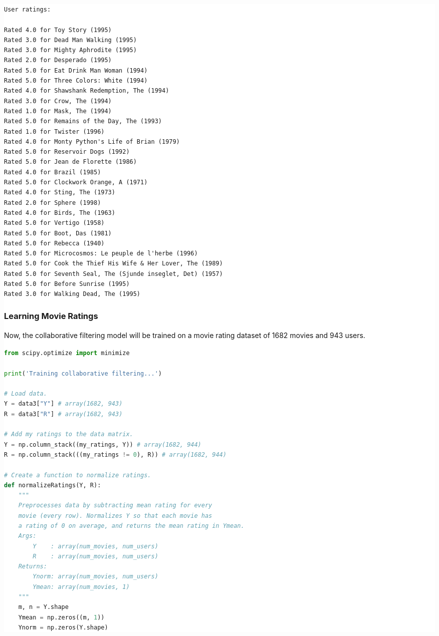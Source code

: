     User ratings:
    
    Rated 4.0 for Toy Story (1995)
    Rated 3.0 for Dead Man Walking (1995)
    Rated 3.0 for Mighty Aphrodite (1995)
    Rated 2.0 for Desperado (1995)
    Rated 5.0 for Eat Drink Man Woman (1994)
    Rated 5.0 for Three Colors: White (1994)
    Rated 4.0 for Shawshank Redemption, The (1994)
    Rated 3.0 for Crow, The (1994)
    Rated 1.0 for Mask, The (1994)
    Rated 5.0 for Remains of the Day, The (1993)
    Rated 1.0 for Twister (1996)
    Rated 4.0 for Monty Python's Life of Brian (1979)
    Rated 5.0 for Reservoir Dogs (1992)
    Rated 5.0 for Jean de Florette (1986)
    Rated 4.0 for Brazil (1985)
    Rated 5.0 for Clockwork Orange, A (1971)
    Rated 4.0 for Sting, The (1973)
    Rated 2.0 for Sphere (1998)
    Rated 4.0 for Birds, The (1963)
    Rated 5.0 for Vertigo (1958)
    Rated 5.0 for Boot, Das (1981)
    Rated 5.0 for Rebecca (1940)
    Rated 5.0 for Microcosmos: Le peuple de l'herbe (1996)
    Rated 5.0 for Cook the Thief His Wife & Her Lover, The (1989)
    Rated 5.0 for Seventh Seal, The (Sjunde inseglet, Det) (1957)
    Rated 5.0 for Before Sunrise (1995)
    Rated 3.0 for Walking Dead, The (1995)


### Learning Movie Ratings

Now, the collaborative filtering model will be trained on a movie rating dataset of 1682 movies and 943 users.


```python
from scipy.optimize import minimize

print('Training collaborative filtering...')

# Load data.
Y = data3["Y"] # array(1682, 943)
R = data3["R"] # array(1682, 943)

# Add my ratings to the data matrix.
Y = np.column_stack((my_ratings, Y)) # array(1682, 944)
R = np.column_stack(((my_ratings != 0), R)) # array(1682, 944)

# Create a function to normalize ratings.
def normalizeRatings(Y, R):
    """
    Preprocesses data by subtracting mean rating for every
    movie (every row). Normalizes Y so that each movie has
    a rating of 0 on average, and returns the mean rating in Ymean.
    Args:
        Y    : array(num_movies, num_users)
        R    : array(num_movies, num_users)
    Returns:
        Ynorm: array(num_movies, num_users)
        Ymean: array(num_movies, 1)
    """
    m, n = Y.shape
    Ymean = np.zeros((m, 1))
    Ynorm = np.zeros(Y.shape)
```